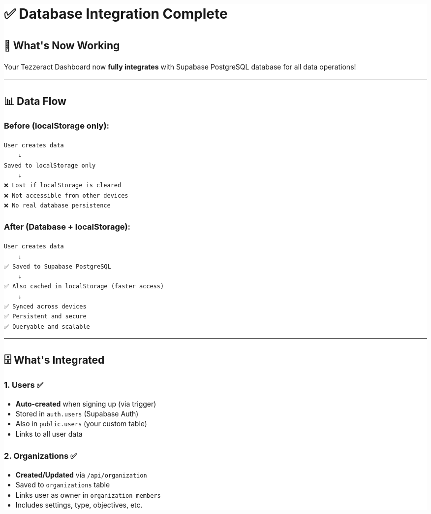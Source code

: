 # ✅ Database Integration Complete

## 🎉 What's Now Working

Your Tezzeract Dashboard now **fully integrates** with Supabase PostgreSQL database for all data operations!

---

## 📊 Data Flow

### **Before (localStorage only):**
```
User creates data
    ↓
Saved to localStorage only
    ↓
❌ Lost if localStorage is cleared
❌ Not accessible from other devices
❌ No real database persistence
```

### **After (Database + localStorage):**
```
User creates data
    ↓
✅ Saved to Supabase PostgreSQL
    ↓
✅ Also cached in localStorage (faster access)
    ↓
✅ Synced across devices
✅ Persistent and secure
✅ Queryable and scalable
```

---

## 🗄️ What's Integrated

### **1. Users** ✅
- **Auto-created** when signing up (via trigger)
- Stored in `auth.users` (Supabase Auth)
- Also in `public.users` (your custom table)
- Links to all user data

### **2. Organizations** ✅
- **Created/Updated** via `/api/organization`
- Saved to `organizations` table
- Links user as owner in `organization_members`
- Includes settings, type, objectives, etc.
